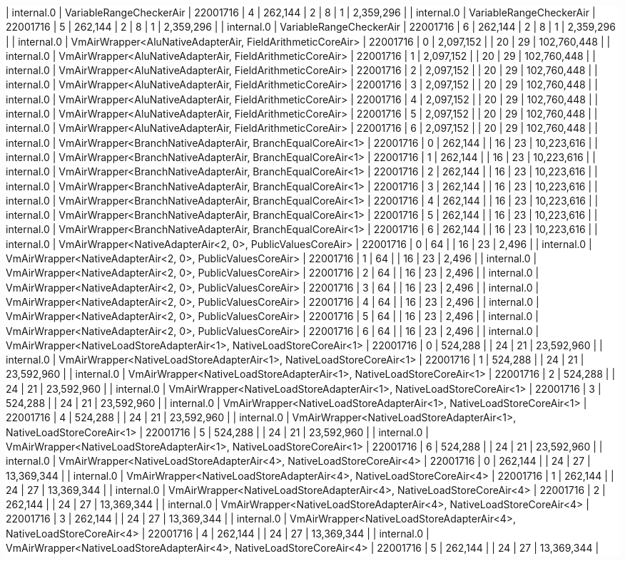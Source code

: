| internal.0 | VariableRangeCheckerAir | 22001716 | 4 | 262,144 | 2 | 8 | 1 | 2,359,296 | 
| internal.0 | VariableRangeCheckerAir | 22001716 | 5 | 262,144 | 2 | 8 | 1 | 2,359,296 | 
| internal.0 | VariableRangeCheckerAir | 22001716 | 6 | 262,144 | 2 | 8 | 1 | 2,359,296 | 
| internal.0 | VmAirWrapper<AluNativeAdapterAir, FieldArithmeticCoreAir> | 22001716 | 0 | 2,097,152 |  | 20 | 29 | 102,760,448 | 
| internal.0 | VmAirWrapper<AluNativeAdapterAir, FieldArithmeticCoreAir> | 22001716 | 1 | 2,097,152 |  | 20 | 29 | 102,760,448 | 
| internal.0 | VmAirWrapper<AluNativeAdapterAir, FieldArithmeticCoreAir> | 22001716 | 2 | 2,097,152 |  | 20 | 29 | 102,760,448 | 
| internal.0 | VmAirWrapper<AluNativeAdapterAir, FieldArithmeticCoreAir> | 22001716 | 3 | 2,097,152 |  | 20 | 29 | 102,760,448 | 
| internal.0 | VmAirWrapper<AluNativeAdapterAir, FieldArithmeticCoreAir> | 22001716 | 4 | 2,097,152 |  | 20 | 29 | 102,760,448 | 
| internal.0 | VmAirWrapper<AluNativeAdapterAir, FieldArithmeticCoreAir> | 22001716 | 5 | 2,097,152 |  | 20 | 29 | 102,760,448 | 
| internal.0 | VmAirWrapper<AluNativeAdapterAir, FieldArithmeticCoreAir> | 22001716 | 6 | 2,097,152 |  | 20 | 29 | 102,760,448 | 
| internal.0 | VmAirWrapper<BranchNativeAdapterAir, BranchEqualCoreAir<1> | 22001716 | 0 | 262,144 |  | 16 | 23 | 10,223,616 | 
| internal.0 | VmAirWrapper<BranchNativeAdapterAir, BranchEqualCoreAir<1> | 22001716 | 1 | 262,144 |  | 16 | 23 | 10,223,616 | 
| internal.0 | VmAirWrapper<BranchNativeAdapterAir, BranchEqualCoreAir<1> | 22001716 | 2 | 262,144 |  | 16 | 23 | 10,223,616 | 
| internal.0 | VmAirWrapper<BranchNativeAdapterAir, BranchEqualCoreAir<1> | 22001716 | 3 | 262,144 |  | 16 | 23 | 10,223,616 | 
| internal.0 | VmAirWrapper<BranchNativeAdapterAir, BranchEqualCoreAir<1> | 22001716 | 4 | 262,144 |  | 16 | 23 | 10,223,616 | 
| internal.0 | VmAirWrapper<BranchNativeAdapterAir, BranchEqualCoreAir<1> | 22001716 | 5 | 262,144 |  | 16 | 23 | 10,223,616 | 
| internal.0 | VmAirWrapper<BranchNativeAdapterAir, BranchEqualCoreAir<1> | 22001716 | 6 | 262,144 |  | 16 | 23 | 10,223,616 | 
| internal.0 | VmAirWrapper<NativeAdapterAir<2, 0>, PublicValuesCoreAir> | 22001716 | 0 | 64 |  | 16 | 23 | 2,496 | 
| internal.0 | VmAirWrapper<NativeAdapterAir<2, 0>, PublicValuesCoreAir> | 22001716 | 1 | 64 |  | 16 | 23 | 2,496 | 
| internal.0 | VmAirWrapper<NativeAdapterAir<2, 0>, PublicValuesCoreAir> | 22001716 | 2 | 64 |  | 16 | 23 | 2,496 | 
| internal.0 | VmAirWrapper<NativeAdapterAir<2, 0>, PublicValuesCoreAir> | 22001716 | 3 | 64 |  | 16 | 23 | 2,496 | 
| internal.0 | VmAirWrapper<NativeAdapterAir<2, 0>, PublicValuesCoreAir> | 22001716 | 4 | 64 |  | 16 | 23 | 2,496 | 
| internal.0 | VmAirWrapper<NativeAdapterAir<2, 0>, PublicValuesCoreAir> | 22001716 | 5 | 64 |  | 16 | 23 | 2,496 | 
| internal.0 | VmAirWrapper<NativeAdapterAir<2, 0>, PublicValuesCoreAir> | 22001716 | 6 | 64 |  | 16 | 23 | 2,496 | 
| internal.0 | VmAirWrapper<NativeLoadStoreAdapterAir<1>, NativeLoadStoreCoreAir<1> | 22001716 | 0 | 524,288 |  | 24 | 21 | 23,592,960 | 
| internal.0 | VmAirWrapper<NativeLoadStoreAdapterAir<1>, NativeLoadStoreCoreAir<1> | 22001716 | 1 | 524,288 |  | 24 | 21 | 23,592,960 | 
| internal.0 | VmAirWrapper<NativeLoadStoreAdapterAir<1>, NativeLoadStoreCoreAir<1> | 22001716 | 2 | 524,288 |  | 24 | 21 | 23,592,960 | 
| internal.0 | VmAirWrapper<NativeLoadStoreAdapterAir<1>, NativeLoadStoreCoreAir<1> | 22001716 | 3 | 524,288 |  | 24 | 21 | 23,592,960 | 
| internal.0 | VmAirWrapper<NativeLoadStoreAdapterAir<1>, NativeLoadStoreCoreAir<1> | 22001716 | 4 | 524,288 |  | 24 | 21 | 23,592,960 | 
| internal.0 | VmAirWrapper<NativeLoadStoreAdapterAir<1>, NativeLoadStoreCoreAir<1> | 22001716 | 5 | 524,288 |  | 24 | 21 | 23,592,960 | 
| internal.0 | VmAirWrapper<NativeLoadStoreAdapterAir<1>, NativeLoadStoreCoreAir<1> | 22001716 | 6 | 524,288 |  | 24 | 21 | 23,592,960 | 
| internal.0 | VmAirWrapper<NativeLoadStoreAdapterAir<4>, NativeLoadStoreCoreAir<4> | 22001716 | 0 | 262,144 |  | 24 | 27 | 13,369,344 | 
| internal.0 | VmAirWrapper<NativeLoadStoreAdapterAir<4>, NativeLoadStoreCoreAir<4> | 22001716 | 1 | 262,144 |  | 24 | 27 | 13,369,344 | 
| internal.0 | VmAirWrapper<NativeLoadStoreAdapterAir<4>, NativeLoadStoreCoreAir<4> | 22001716 | 2 | 262,144 |  | 24 | 27 | 13,369,344 | 
| internal.0 | VmAirWrapper<NativeLoadStoreAdapterAir<4>, NativeLoadStoreCoreAir<4> | 22001716 | 3 | 262,144 |  | 24 | 27 | 13,369,344 | 
| internal.0 | VmAirWrapper<NativeLoadStoreAdapterAir<4>, NativeLoadStoreCoreAir<4> | 22001716 | 4 | 262,144 |  | 24 | 27 | 13,369,344 | 
| internal.0 | VmAirWrapper<NativeLoadStoreAdapterAir<4>, NativeLoadStoreCoreAir<4> | 22001716 | 5 | 262,144 |  | 24 | 27 | 13,369,344 | 